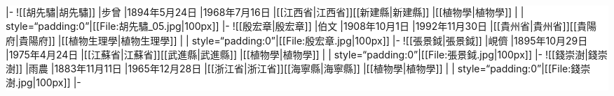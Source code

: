|-
![[胡先驌|胡先驌]]
|步曾
|1894年5月24日
|1968年7月16日
|[[江西省|江西省]][[新建縣|新建縣]]
|[[植物學|植物學]]
|
| style=“padding:0”|[[File:胡先驌_05.jpg|100px]]
|-
![[殷宏章|殷宏章]]
|伯文
|1908年10月1日
|1992年11月30日
|[[貴州省|貴州省]][[貴陽府|貴陽府]]
|[[植物生理學|植物生理學]]
|
| style=“padding:0”|[[File:殷宏章.jpg|100px]]
|-
![[張景鉞|張景鉞]]
|峴儕
|1895年10月29日
|1975年4月24日
|[[江蘇省|江蘇省]][[武進縣|武進縣]]
|[[植物學|植物學]]
|
| style=“padding:0”|[[File:張景鉞.jpg|100px]]
|-
![[錢崇澍|錢崇澍]]
|雨農
|1883年11月11日
|1965年12月28日
|[[浙江省|浙江省]][[海寧縣|海寧縣]]
|[[植物學|植物學]]
|
| style=“padding:0”|[[File:錢崇澍.jpg|100px]]
|-